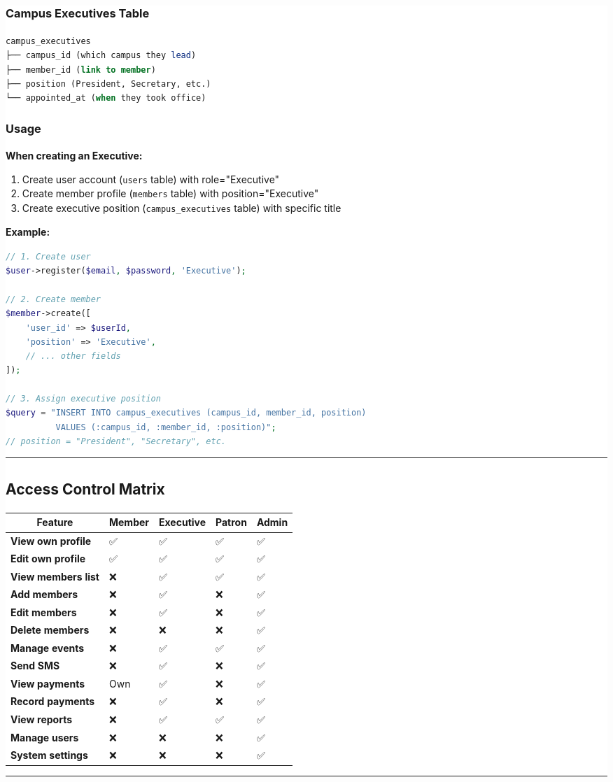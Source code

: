 ### Campus Executives Table

```sql
campus_executives
├── campus_id (which campus they lead)
├── member_id (link to member)
├── position (President, Secretary, etc.)
└── appointed_at (when they took office)
```

### Usage

**When creating an Executive:**
1. Create user account (`users` table) with role="Executive"
2. Create member profile (`members` table) with position="Executive"
3. Create executive position (`campus_executives` table) with specific title

**Example:**
```php
// 1. Create user
$user->register($email, $password, 'Executive');

// 2. Create member
$member->create([
    'user_id' => $userId,
    'position' => 'Executive',
    // ... other fields
]);

// 3. Assign executive position
$query = "INSERT INTO campus_executives (campus_id, member_id, position) 
          VALUES (:campus_id, :member_id, :position)";
// position = "President", "Secretary", etc.
```

---

## Access Control Matrix

| Feature | Member | Executive | Patron | Admin |
|---------|--------|-----------|--------|-------|
| **View own profile** | ✅ | ✅ | ✅ | ✅ |
| **Edit own profile** | ✅ | ✅ | ✅ | ✅ |
| **View members list** | ❌ | ✅ | ✅ | ✅ |
| **Add members** | ❌ | ✅ | ❌ | ✅ |
| **Edit members** | ❌ | ✅ | ❌ | ✅ |
| **Delete members** | ❌ | ❌ | ❌ | ✅ |
| **Manage events** | ❌ | ✅ | ✅ | ✅ |
| **Send SMS** | ❌ | ✅ | ❌ | ✅ |
| **View payments** | Own | ✅ | ❌ | ✅ |
| **Record payments** | ❌ | ✅ | ❌ | ✅ |
| **View reports** | ❌ | ✅ | ✅ | ✅ |
| **Manage users** | ❌ | ❌ | ❌ | ✅ |
| **System settings** | ❌ | ❌ | ❌ | ✅ |

---